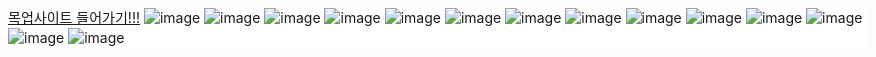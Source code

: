 <a href="https://kospifearandgreed.vercel.app/">목업사이트 들어가기!!!</a>
<img width="1010" alt="image" src="https://github.com/user-attachments/assets/995240be-9368-4a8c-acba-c26affe7f7b2">
<img width="1013" alt="image" src="https://github.com/user-attachments/assets/5471ed6a-4dcc-4c28-bfcf-8e18e9bded29">
<img width="1015" alt="image" src="https://github.com/user-attachments/assets/65dcbf54-0a0a-4543-8845-527119b9955e">
<img width="1011" alt="image" src="https://github.com/user-attachments/assets/be288899-3a67-400f-91eb-d55dbe6a1f04">
<img width="1009" alt="image" src="https://github.com/user-attachments/assets/5d93af48-9553-40cc-b3c4-0c737019eacd">
<img width="1011" alt="image" src="https://github.com/user-attachments/assets/2b88593d-6b43-4e50-a3ca-8cba452f84ff">
<img width="1006" alt="image" src="https://github.com/user-attachments/assets/87026da2-8477-4017-a7ca-ded4ce17b9b0">
<img width="1008" alt="image" src="https://github.com/user-attachments/assets/4fb1fc0e-9a72-400a-9dcf-0d46b80dc27b">
<img width="1005" alt="image" src="https://github.com/user-attachments/assets/e172bfcd-54c1-42d5-ba0c-72db52391d7a">
<img width="1008" alt="image" src="https://github.com/user-attachments/assets/55905373-e5e7-4fdd-9d93-ad363ba50031">
<img width="1007" alt="image" src="https://github.com/user-attachments/assets/bf7ca011-93f7-44f0-aa39-6741894d19a9">
<img width="1008" alt="image" src="https://github.com/user-attachments/assets/59d80965-7ae8-4bff-b65a-4489d2f6a598">
<img width="1008" alt="image" src="https://github.com/user-attachments/assets/227a8d8b-6ca6-4e90-a931-1759f0005b91">
<img width="1006" alt="image" src="https://github.com/user-attachments/assets/1d52c54a-466d-4620-a7ec-38f52366e474">
